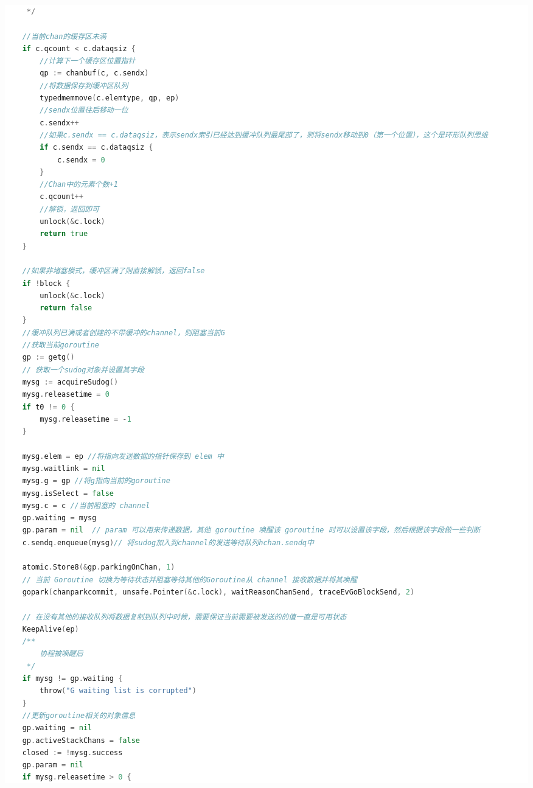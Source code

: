 ```go
	 */

	//当前chan的缓存区未满
	if c.qcount < c.dataqsiz {
		//计算下一个缓存区位置指针
		qp := chanbuf(c, c.sendx)
		//将数据保存到缓冲区队列
		typedmemmove(c.elemtype, qp, ep)
		//sendx位置往后移动一位
		c.sendx++
		//如果c.sendx == c.dataqsiz，表示sendx索引已经达到缓冲队列最尾部了，则将sendx移动到0（第一个位置），这个是环形队列思维
		if c.sendx == c.dataqsiz {
			c.sendx = 0
		}
		//Chan中的元素个数+1
		c.qcount++
		//解锁，返回即可
		unlock(&c.lock)
		return true
	}

	//如果非堵塞模式，缓冲区满了则直接解锁，返回false
	if !block {
		unlock(&c.lock)
		return false
	}
	//缓冲队列已满或者创建的不带缓冲的channel，则阻塞当前G
	//获取当前goroutine
	gp := getg()
	// 获取一个sudog对象并设置其字段
	mysg := acquireSudog()
	mysg.releasetime = 0
	if t0 != 0 {
		mysg.releasetime = -1
	}

	mysg.elem = ep //将指向发送数据的指针保存到 elem 中
	mysg.waitlink = nil
	mysg.g = gp //将g指向当前的goroutine
	mysg.isSelect = false
	mysg.c = c //当前阻塞的 channel
	gp.waiting = mysg
	gp.param = nil  // param 可以用来传递数据，其他 goroutine 唤醒该 goroutine 时可以设置该字段，然后根据该字段做一些判断
	c.sendq.enqueue(mysg)// 将sudog加入到channel的发送等待队列hchan.sendq中

	atomic.Store8(&gp.parkingOnChan, 1)
	// 当前 Goroutine 切换为等待状态并阻塞等待其他的Goroutine从 channel 接收数据并将其唤醒
	gopark(chanparkcommit, unsafe.Pointer(&c.lock), waitReasonChanSend, traceEvGoBlockSend, 2)

	// 在没有其他的接收队列将数据复制到队列中时候，需要保证当前需要被发送的的值一直是可用状态
	KeepAlive(ep)
	/**
		协程被唤醒后
	 */
	if mysg != gp.waiting {
		throw("G waiting list is corrupted")
	}
	//更新goroutine相关的对象信息
	gp.waiting = nil
	gp.activeStackChans = false
	closed := !mysg.success
	gp.param = nil
	if mysg.releasetime > 0 {
```